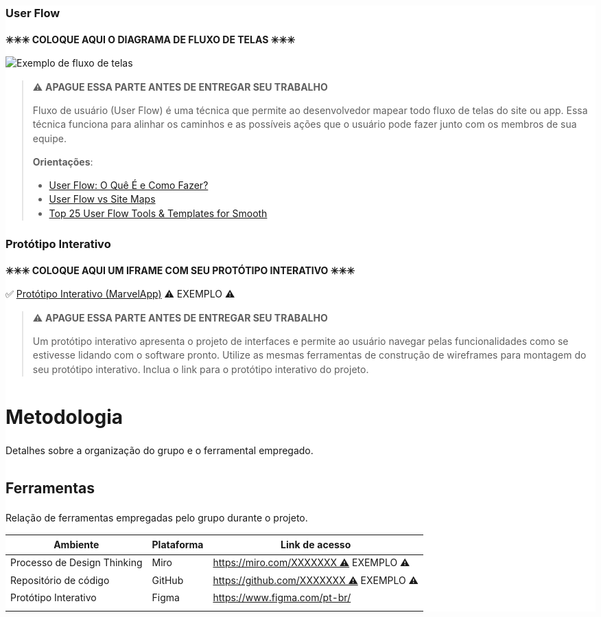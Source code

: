 ### User Flow

**✳️✳️✳️ COLOQUE AQUI O DIAGRAMA DE FLUXO DE TELAS ✳️✳️✳️**

![Exemplo de fluxo de telas](images/exemplo-userflow.png)

> ⚠️ **APAGUE ESSA PARTE ANTES DE ENTREGAR SEU TRABALHO**
>
> Fluxo de usuário (User Flow) é uma técnica que permite ao desenvolvedor mapear todo fluxo de telas do site ou app. Essa técnica funciona para alinhar os caminhos e as possíveis ações que o usuário pode fazer junto com os membros de sua equipe.
>
> **Orientações**:
>
> - [User Flow: O Quê É e Como Fazer?](https://medium.com/7bits/fluxo-de-usu%C3%A1rio-user-flow-o-que-%C3%A9-como-fazer-79d965872534)
> - [User Flow vs Site Maps](http://designr.com.br/sitemap-e-user-flow-quais-as-diferencas-e-quando-usar-cada-um/)
> - [Top 25 User Flow Tools &amp; Templates for Smooth](https://www.mockplus.com/blog/post/user-flow-tools)

### Protótipo Interativo

**✳️✳️✳️ COLOQUE AQUI UM IFRAME COM SEU PROTÓTIPO INTERATIVO ✳️✳️✳️**

✅ [Protótipo Interativo (MarvelApp)](https://marvelapp.com/prototype/4hd6091?emb=1&iosapp=false&frameless=false)  ⚠️ EXEMPLO ⚠️

> ⚠️ **APAGUE ESSA PARTE ANTES DE ENTREGAR SEU TRABALHO**
>
> Um protótipo interativo apresenta o projeto de interfaces e permite ao usuário navegar pelas funcionalidades como se estivesse lidando com o software pronto. Utilize as mesmas ferramentas de construção de wireframes para montagem do seu protótipo interativo. Inclua o link para o protótipo interativo do projeto.

# Metodologia

Detalhes sobre a organização do grupo e o ferramental empregado.

## Ferramentas

Relação de ferramentas empregadas pelo grupo durante o projeto.

| Ambiente                    | Plataforma | Link de acesso                                     |
| --------------------------- | ---------- | -------------------------------------------------- |
| Processo de Design Thinking | Miro       | https://miro.com/XXXXXXX ⚠️ EXEMPLO ⚠️        |
| Repositório de código     | GitHub     | https://github.com/XXXXXXX ⚠️ EXEMPLO ⚠️      |
| Protótipo Interativo       | Figma  | https://www.figma.com/pt-br/  |
|                             |            |                                                    |
